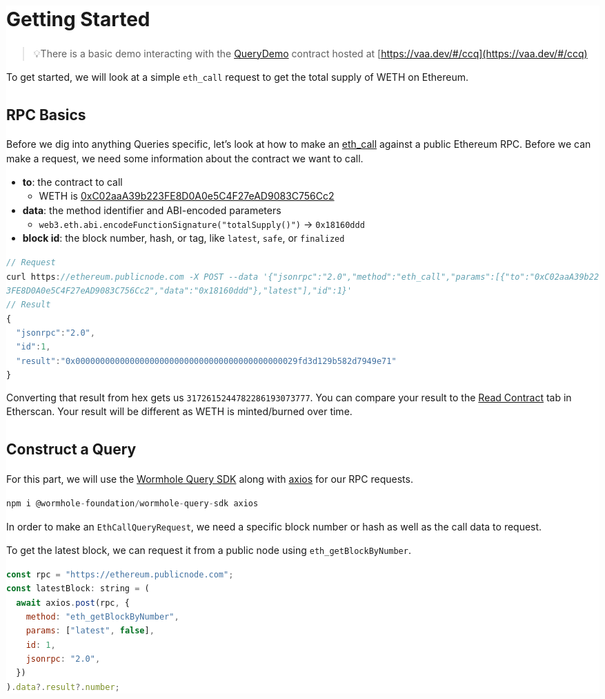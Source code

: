 # Getting Started

> 💡There is a basic demo interacting with the [QueryDemo](https://github.com/wormholelabs-xyz/example-queries-demo/blob/main/src/QueryDemo.sol) contract hosted at [https://vaa.dev/#/ccq](https://vaa.dev/#/ccq)

To get started, we will look at a simple `eth_call` request to get the total supply of WETH on Ethereum.

## RPC Basics

Before we dig into anything Queries specific, let’s look at how to make an [eth_call](https://ethereum.org/en/developers/docs/apis/json-rpc/#eth_call) against a public Ethereum RPC. Before we can make a request, we need some information about the contract we want to call.

- **to**: the contract to call
  - WETH is [0xC02aaA39b223FE8D0A0e5C4F27eAD9083C756Cc2](https://etherscan.io/token/0xc02aaa39b223fe8d0a0e5c4f27ead9083c756cc2)
- **data**: the method identifier and ABI-encoded parameters
  - `web3.eth.abi.encodeFunctionSignature("totalSupply()")` → `0x18160ddd`
- **block id**: the block number, hash, or tag, like `latest`, `safe`, or `finalized`

```jsx
// Request
curl https://ethereum.publicnode.com -X POST --data '{"jsonrpc":"2.0","method":"eth_call","params":[{"to":"0xC02aaA39b223FE8D0A0e5C4F27eAD9083C756Cc2","data":"0x18160ddd"},"latest"],"id":1}'
// Result
{
  "jsonrpc":"2.0",
  "id":1,
  "result":"0x000000000000000000000000000000000000000000029fd3d129b582d7949e71"
}
```

Converting that result from hex gets us `3172615244782286193073777`. You can compare your result to the [Read Contract](https://etherscan.io/token/0xc02aaa39b223fe8d0a0e5c4f27ead9083c756cc2#readContract) tab in Etherscan. Your result will be different as WETH is minted/burned over time.

## Construct a Query

For this part, we will use the [Wormhole Query SDK](https://www.npmjs.com/package/@wormhole-foundation/wormhole-query-sdk) along with [axios](https://www.npmjs.com/package/axios) for our RPC requests.

```jsx
npm i @wormhole-foundation/wormhole-query-sdk axios
```

In order to make an `EthCallQueryRequest`, we need a specific block number or hash as well as the call data to request.

To get the latest block, we can request it from a public node using `eth_getBlockByNumber`.

```jsx
const rpc = "https://ethereum.publicnode.com";
const latestBlock: string = (
  await axios.post(rpc, {
    method: "eth_getBlockByNumber",
    params: ["latest", false],
    id: 1,
    jsonrpc: "2.0",
  })
).data?.result?.number;
```
